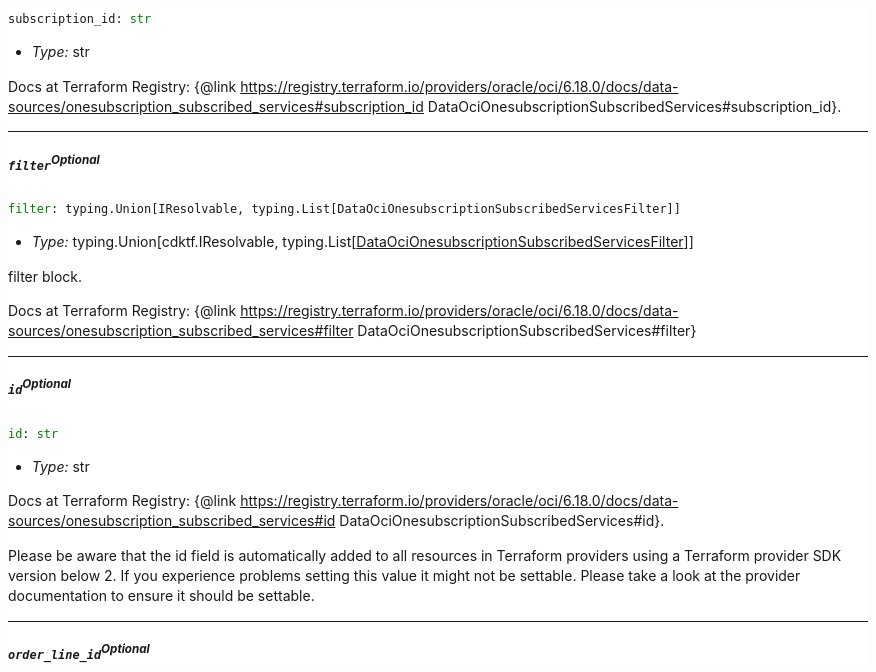 ```python
subscription_id: str
```

- *Type:* str

Docs at Terraform Registry: {@link https://registry.terraform.io/providers/oracle/oci/6.18.0/docs/data-sources/onesubscription_subscribed_services#subscription_id DataOciOnesubscriptionSubscribedServices#subscription_id}.

---

##### `filter`<sup>Optional</sup> <a name="filter" id="rhizo-co-terraform-provider-oci.dataOciOnesubscriptionSubscribedServices.DataOciOnesubscriptionSubscribedServicesConfig.property.filter"></a>

```python
filter: typing.Union[IResolvable, typing.List[DataOciOnesubscriptionSubscribedServicesFilter]]
```

- *Type:* typing.Union[cdktf.IResolvable, typing.List[<a href="#rhizo-co-terraform-provider-oci.dataOciOnesubscriptionSubscribedServices.DataOciOnesubscriptionSubscribedServicesFilter">DataOciOnesubscriptionSubscribedServicesFilter</a>]]

filter block.

Docs at Terraform Registry: {@link https://registry.terraform.io/providers/oracle/oci/6.18.0/docs/data-sources/onesubscription_subscribed_services#filter DataOciOnesubscriptionSubscribedServices#filter}

---

##### `id`<sup>Optional</sup> <a name="id" id="rhizo-co-terraform-provider-oci.dataOciOnesubscriptionSubscribedServices.DataOciOnesubscriptionSubscribedServicesConfig.property.id"></a>

```python
id: str
```

- *Type:* str

Docs at Terraform Registry: {@link https://registry.terraform.io/providers/oracle/oci/6.18.0/docs/data-sources/onesubscription_subscribed_services#id DataOciOnesubscriptionSubscribedServices#id}.

Please be aware that the id field is automatically added to all resources in Terraform providers using a Terraform provider SDK version below 2.
If you experience problems setting this value it might not be settable. Please take a look at the provider documentation to ensure it should be settable.

---

##### `order_line_id`<sup>Optional</sup> <a name="order_line_id" id="rhizo-co-terraform-provider-oci.dataOciOnesubscriptionSubscribedServices.DataOciOnesubscriptionSubscribedServicesConfig.property.orderLineId"></a>
